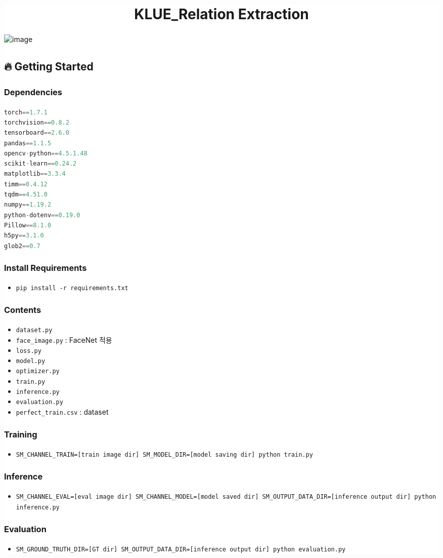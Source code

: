 <div align="center">
  <h1>KLUE_Relation Extraction</h1>
</div>

![image](https://user-images.githubusercontent.com/85214907/136507555-d8d417b0-1c11-4ea5-bc73-739d28cf8c25.png)

## :fire: Getting Started
### Dependencies
```python
torch==1.7.1
torchvision==0.8.2
tensorboard==2.6.0
pandas==1.1.5
opencv-python==4.5.1.48
scikit-learn==0.24.2
matplotlib==3.3.4
timm==0.4.12
tqdm==4.51.0
numpy==1.19.2
python-dotenv==0.19.0
Pillow==8.1.0
h5py==3.1.0
glob2==0.7
```

### Install Requirements
- `pip install -r requirements.txt`

### Contents
- `dataset.py`
- `face_image.py` : FaceNet 적용
- `loss.py` 
- `model.py` 
- `optimizer.py` 
- `train.py`
- `inference.py`
- `evaluation.py`
- `perfect_train.csv` : dataset

### Training
- `SM_CHANNEL_TRAIN=[train image dir] SM_MODEL_DIR=[model saving dir] python train.py`

### Inference
- `SM_CHANNEL_EVAL=[eval image dir] SM_CHANNEL_MODEL=[model saved dir] SM_OUTPUT_DATA_DIR=[inference output dir] python inference.py`

### Evaluation
- `SM_GROUND_TRUTH_DIR=[GT dir] SM_OUTPUT_DATA_DIR=[inference output dir] python evaluation.py`
